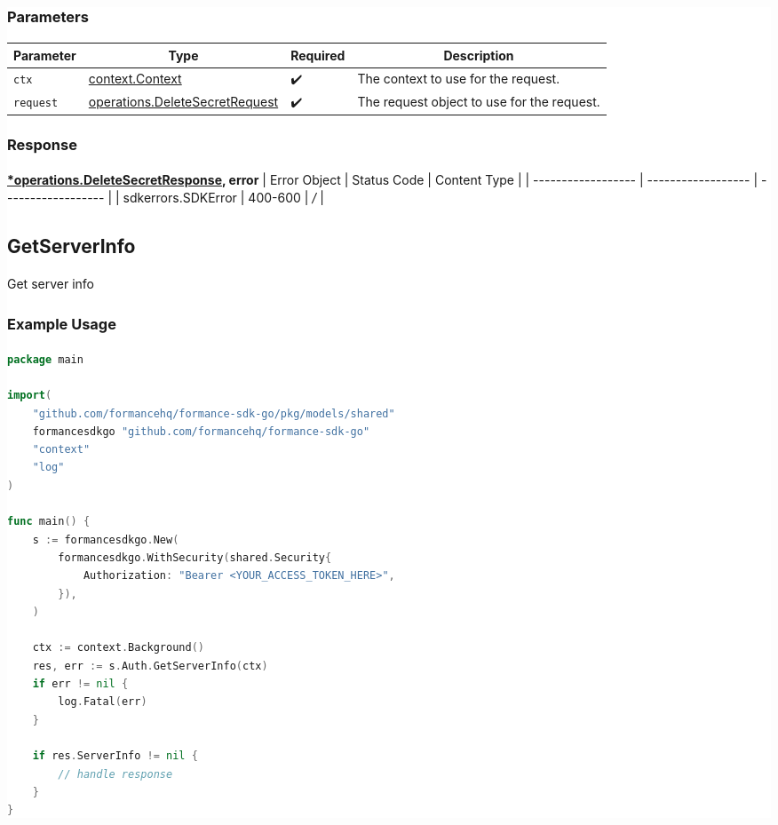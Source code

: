 ### Parameters

| Parameter                                                                            | Type                                                                                 | Required                                                                             | Description                                                                          |
| ------------------------------------------------------------------------------------ | ------------------------------------------------------------------------------------ | ------------------------------------------------------------------------------------ | ------------------------------------------------------------------------------------ |
| `ctx`                                                                                | [context.Context](https://pkg.go.dev/context#Context)                                | :heavy_check_mark:                                                                   | The context to use for the request.                                                  |
| `request`                                                                            | [operations.DeleteSecretRequest](../../pkg/models/operations/deletesecretrequest.md) | :heavy_check_mark:                                                                   | The request object to use for the request.                                           |


### Response

**[*operations.DeleteSecretResponse](../../pkg/models/operations/deletesecretresponse.md), error**
| Error Object       | Status Code        | Content Type       |
| ------------------ | ------------------ | ------------------ |
| sdkerrors.SDKError | 400-600            | */*                |

## GetServerInfo

Get server info

### Example Usage

```go
package main

import(
	"github.com/formancehq/formance-sdk-go/pkg/models/shared"
	formancesdkgo "github.com/formancehq/formance-sdk-go"
	"context"
	"log"
)

func main() {
    s := formancesdkgo.New(
        formancesdkgo.WithSecurity(shared.Security{
            Authorization: "Bearer <YOUR_ACCESS_TOKEN_HERE>",
        }),
    )

    ctx := context.Background()
    res, err := s.Auth.GetServerInfo(ctx)
    if err != nil {
        log.Fatal(err)
    }

    if res.ServerInfo != nil {
        // handle response
    }
}
```
